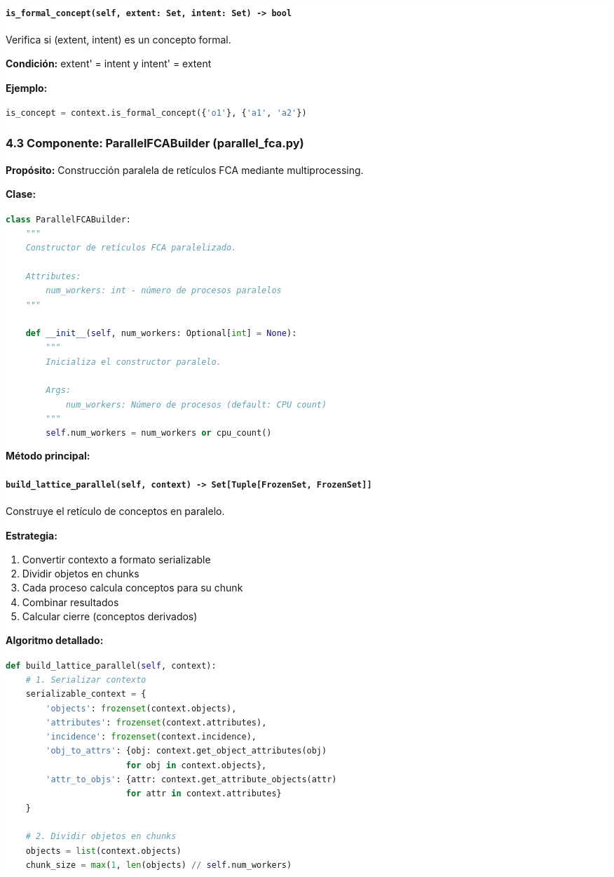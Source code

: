 #### `is_formal_concept(self, extent: Set, intent: Set) -> bool`

Verifica si (extent, intent) es un concepto formal.

**Condición:** extent' = intent y intent' = extent

**Ejemplo:**
```python
is_concept = context.is_formal_concept({'o1'}, {'a1', 'a2'})
```

### 4.3 Componente: ParallelFCABuilder (parallel_fca.py)

**Propósito:** Construcción paralela de retículos FCA mediante multiprocessing.

**Clase:**

```python
class ParallelFCABuilder:
    """
    Constructor de retículos FCA paralelizado.
    
    Attributes:
        num_workers: int - número de procesos paralelos
    """
    
    def __init__(self, num_workers: Optional[int] = None):
        """
        Inicializa el constructor paralelo.
        
        Args:
            num_workers: Número de procesos (default: CPU count)
        """
        self.num_workers = num_workers or cpu_count()
```

**Método principal:**

#### `build_lattice_parallel(self, context) -> Set[Tuple[FrozenSet, FrozenSet]]`

Construye el retículo de conceptos en paralelo.

**Estrategia:**
1. Convertir contexto a formato serializable
2. Dividir objetos en chunks
3. Cada proceso calcula conceptos para su chunk
4. Combinar resultados
5. Calcular cierre (conceptos derivados)

**Algoritmo detallado:**

```python
def build_lattice_parallel(self, context):
    # 1. Serializar contexto
    serializable_context = {
        'objects': frozenset(context.objects),
        'attributes': frozenset(context.attributes),
        'incidence': frozenset(context.incidence),
        'obj_to_attrs': {obj: context.get_object_attributes(obj) 
                        for obj in context.objects},
        'attr_to_objs': {attr: context.get_attribute_objects(attr) 
                        for attr in context.attributes}
    }
    
    # 2. Dividir objetos en chunks
    objects = list(context.objects)
    chunk_size = max(1, len(objects) // self.num_workers)
```